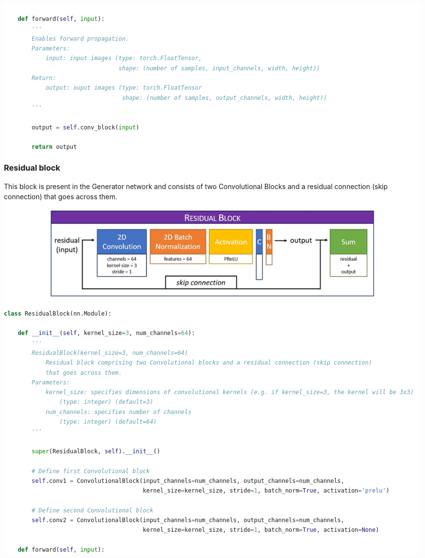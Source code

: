 ```python
    
    def forward(self, input):
        '''
        Enables forward propagation.
        Parameters:
            input: input images (type: torch.FloatTensor,
                                 shape: (number of samples, input_channels, width, height))
        Return:
            output: ouput images (type: torch.FloatTensor
                                  shape: (number of samples, output_channels, width, height))
        '''
        
        output = self.conv_block(input)
        
        return output
```

### Residual block
This block is present in the Generator network and consists of two Convolutional Blocks and a residual connection (skip connection) that goes across them.

![jpg](img/PyTorch_residual_block.jpg)


```python
class ResidualBlock(nn.Module):
    
    def __init__(self, kernel_size=3, num_channels=64):
        '''
        ResidualBlock(kernel_size=3, num_channels=64)
            Residual block comprising two Convolutional blocks and a residual connection (skip connection)
            that goes across them.
        Parameters:
            kernel_size: specifies dimensions of convolutional kernels (e.g. if kernel_size=3, the kernel will be 3x3)
                (type: integer) (default=3)
            num_channels: specifies number of channels
                (type: integer) (default=64)
        '''
        
        super(ResidualBlock, self).__init__()
        
        # Define first Convolutional block
        self.conv1 = ConvolutionalBlock(input_channels=num_channels, output_channels=num_channels,
                                        kernel_size=kernel_size, stride=1, batch_norm=True, activation='prelu')
        
        # Define second Convolutional block
        self.conv2 = ConvolutionalBlock(input_channels=num_channels, output_channels=num_channels,
                                        kernel_size=kernel_size, stride=1, batch_norm=True, activation=None)
        
    def forward(self, input):
```